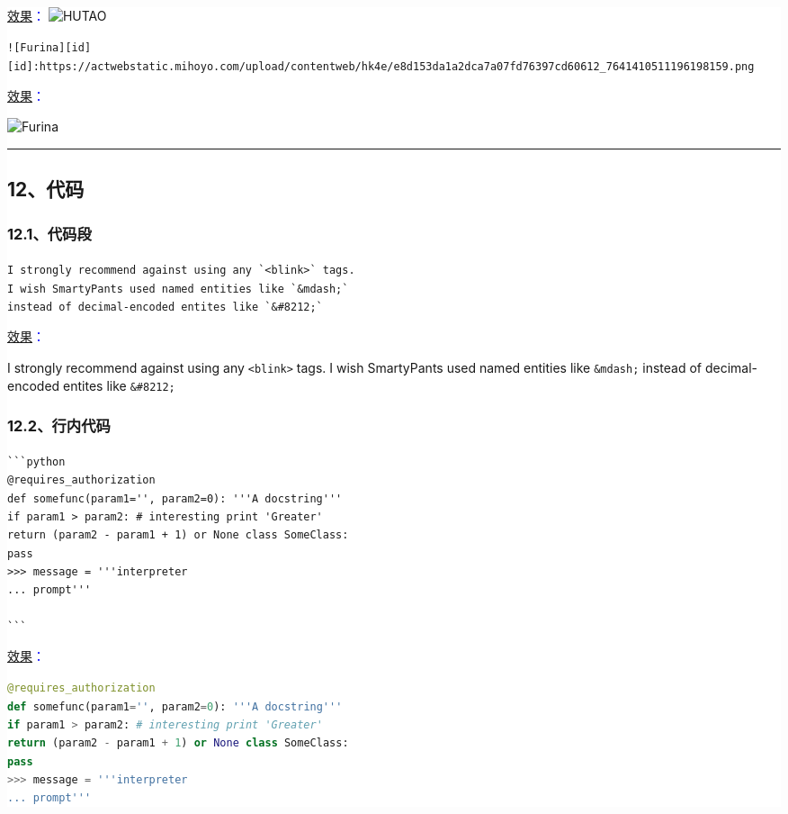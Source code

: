 <font color=Blue>[效果](#index)：</font>
![HUTAO](https://webstatic.mihoyo.com/upload/contentweb/2022/06/30/300df2aed5060579f08d7db601d8710d_118206614584398576.png)

```
![Furina][id] 
[id]:https://actwebstatic.mihoyo.com/upload/contentweb/hk4e/e8d153da1a2dca7a07fd76397cd60612_7641410511196198159.png
```

<font color=Blue>[效果](#index)：</font>

![Furina][id] 

[id]:https://act-webstatic.mihoyo.com/upload/contentweb/hk4e/e8d153da1a2dca7a07fd76397cd60612_7641410511196198159.png

---

## 12、代码

### 12.1、代码段

```
I strongly recommend against using any `<blink>` tags.
I wish SmartyPants used named entities like `&mdash;`
instead of decimal-encoded entites like `&#8212;`
```

<font color=Blue>[效果](#index)：</font>

I strongly recommend against using any `<blink>` tags.
I wish SmartyPants used named entities like `&mdash;`
instead of decimal-encoded entites like `&#8212;`

### 12.2、行内代码

````
```python
@requires_authorization
def somefunc(param1='', param2=0): '''A docstring'''
if param1 > param2: # interesting print 'Greater'
return (param2 - param1 + 1) or None class SomeClass:
pass
>>> message = '''interpreter
... prompt'''

```
````

<font color=Blue>[效果](#index)：</font>

```python
@requires_authorization
def somefunc(param1='', param2=0): '''A docstring'''
if param1 > param2: # interesting print 'Greater'
return (param2 - param1 + 1) or None class SomeClass:
pass
>>> message = '''interpreter
... prompt'''

```


[id]: 网址链接
[1]: http://google.com/ "Google"
[2]: http://search.yahoo.com/ "Yahoo Search" 
[3]: http://search.msn.com/ "MSN Search"
[1]: http://google.com/ "Google"
[2]: http://search.yahoo.com/ "Yahoo Search"
[3]: http://search.msn.com/ "MSN Search"